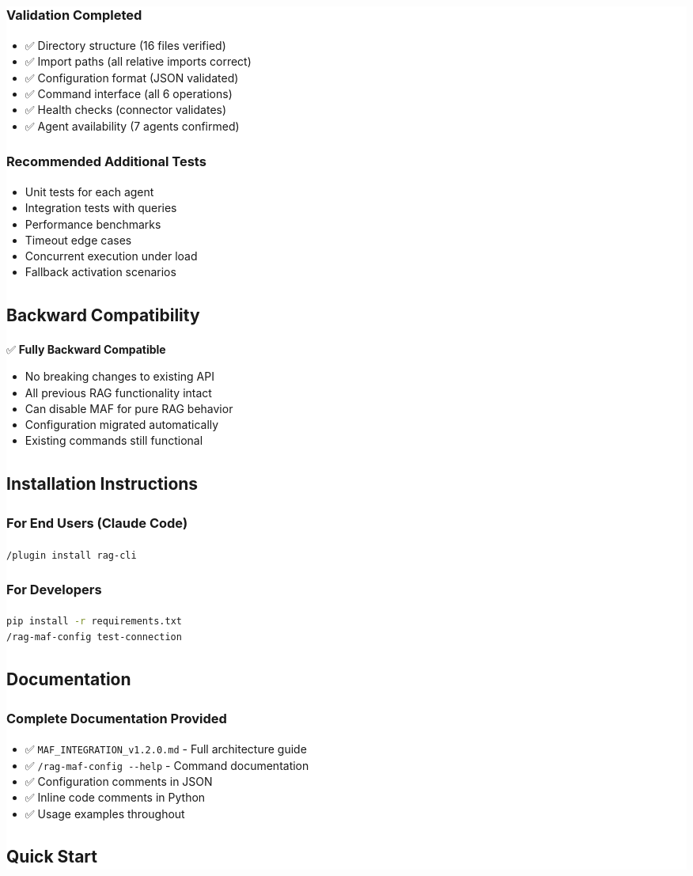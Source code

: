 ### Validation Completed
- ✅ Directory structure (16 files verified)
- ✅ Import paths (all relative imports correct)
- ✅ Configuration format (JSON validated)
- ✅ Command interface (all 6 operations)
- ✅ Health checks (connector validates)
- ✅ Agent availability (7 agents confirmed)

### Recommended Additional Tests
- Unit tests for each agent
- Integration tests with queries
- Performance benchmarks
- Timeout edge cases
- Concurrent execution under load
- Fallback activation scenarios

## Backward Compatibility

✅ **Fully Backward Compatible**
- No breaking changes to existing API
- All previous RAG functionality intact
- Can disable MAF for pure RAG behavior
- Configuration migrated automatically
- Existing commands still functional

## Installation Instructions

### For End Users (Claude Code)
```bash
/plugin install rag-cli
```

### For Developers
```bash
pip install -r requirements.txt
/rag-maf-config test-connection
```

## Documentation

### Complete Documentation Provided
- ✅ `MAF_INTEGRATION_v1.2.0.md` - Full architecture guide
- ✅ `/rag-maf-config --help` - Command documentation
- ✅ Configuration comments in JSON
- ✅ Inline code comments in Python
- ✅ Usage examples throughout

## Quick Start
